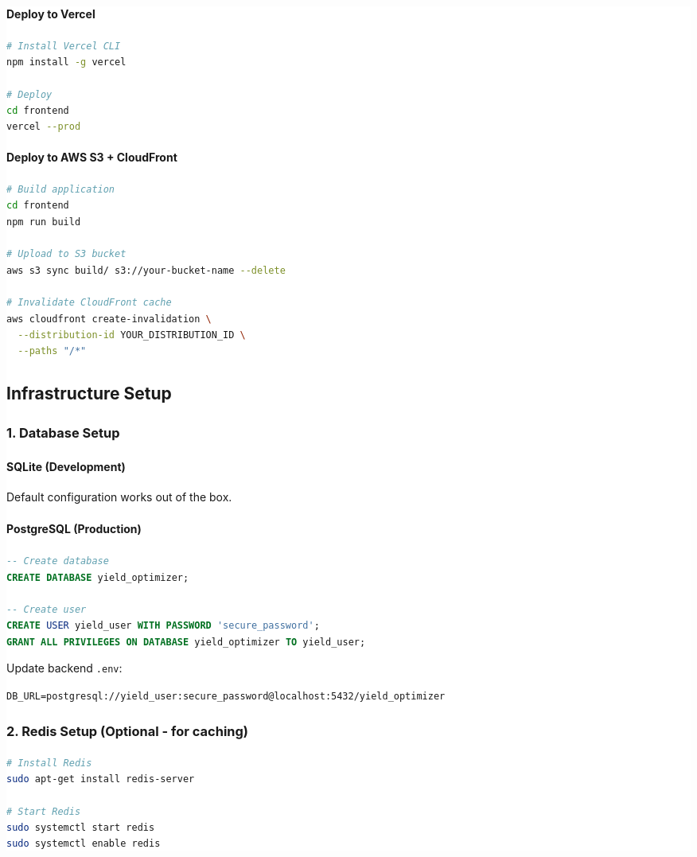 #### Deploy to Vercel
```bash
# Install Vercel CLI
npm install -g vercel

# Deploy
cd frontend
vercel --prod
```

#### Deploy to AWS S3 + CloudFront
```bash
# Build application
cd frontend
npm run build

# Upload to S3 bucket
aws s3 sync build/ s3://your-bucket-name --delete

# Invalidate CloudFront cache
aws cloudfront create-invalidation \
  --distribution-id YOUR_DISTRIBUTION_ID \
  --paths "/*"
```

## Infrastructure Setup

### 1. Database Setup

#### SQLite (Development)
Default configuration works out of the box.

#### PostgreSQL (Production)
```sql
-- Create database
CREATE DATABASE yield_optimizer;

-- Create user
CREATE USER yield_user WITH PASSWORD 'secure_password';
GRANT ALL PRIVILEGES ON DATABASE yield_optimizer TO yield_user;
```

Update backend `.env`:
```
DB_URL=postgresql://yield_user:secure_password@localhost:5432/yield_optimizer
```

### 2. Redis Setup (Optional - for caching)
```bash
# Install Redis
sudo apt-get install redis-server

# Start Redis
sudo systemctl start redis
sudo systemctl enable redis
```
